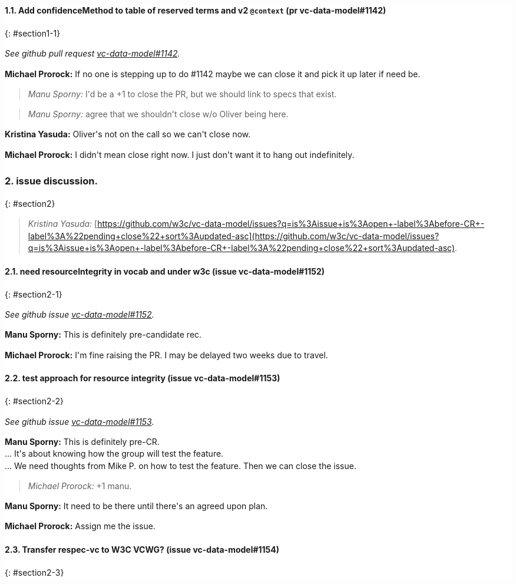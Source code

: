 #### 1.1. Add confidenceMethod to table of reserved terms and v2 `@context` (pr vc-data-model#1142)
{: #section1-1}

_See github pull request [vc-data-model#1142](https://github.com/w3c/vc-data-model/pull/1142)._





**Michael Prorock:** If no one is stepping up to do #1142 maybe we can close it and pick it up later if need be.  

> *Manu Sporny:* I'd be a +1 to close the PR, but we should link to specs that exist.

> *Manu Sporny:* agree that we shouldn't close w/o Oliver being here.

**Kristina Yasuda:** Oliver's not on the call so we can't close now.  

**Michael Prorock:** I didn't mean close right now. I just don't want it to hang out indefinitely.  

### 2. issue discussion.
{: #section2}

> *Kristina Yasuda:* [https://github.com/w3c/vc-data-model/issues?q=is%3Aissue+is%3Aopen+-label%3Abefore-CR+-label%3A%22pending+close%22+sort%3Aupdated-asc](https://github.com/w3c/vc-data-model/issues?q=is%3Aissue+is%3Aopen+-label%3Abefore-CR+-label%3A%22pending+close%22+sort%3Aupdated-asc).

#### 2.1. need resourceIntegrity in vocab and under w3c (issue vc-data-model#1152)
{: #section2-1}

_See github issue [vc-data-model#1152](https://github.com/w3c/vc-data-model/issues/1152)._





**Manu Sporny:** This is definitely pre-candidate rec.  

**Michael Prorock:** I'm fine raising the PR. I may be delayed two weeks due to travel.  

#### 2.2. test approach for resource integrity (issue vc-data-model#1153)
{: #section2-2}

_See github issue [vc-data-model#1153](https://github.com/w3c/vc-data-model/issues/1153)._





**Manu Sporny:** This is definitely pre-CR.  
… It's about knowing how the group will test the feature.  
… We need thoughts from Mike P. on how to test the feature. Then we can close the issue.  

> *Michael Prorock:* +1 manu.

**Manu Sporny:** It need to be there until there's an agreed upon plan.  

**Michael Prorock:** Assign me the issue.  

#### 2.3. Transfer respec-vc to W3C VCWG? (issue vc-data-model#1154)
{: #section2-3}

